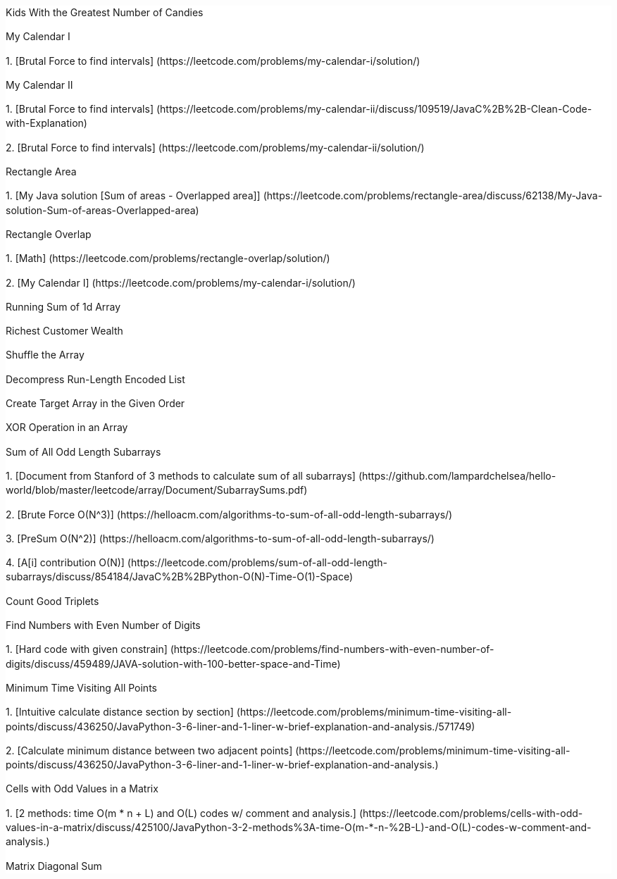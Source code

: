 <p>Kids With the Greatest Number of Candies

<p>My Calendar I
<p>1. [Brutal Force to find intervals] (https://leetcode.com/problems/my-calendar-i/solution/)
  
<p>My Calendar II
<p>1. [Brutal Force to find intervals] (https://leetcode.com/problems/my-calendar-ii/discuss/109519/JavaC%2B%2B-Clean-Code-with-Explanation)
<p>2. [Brutal Force to find intervals] (https://leetcode.com/problems/my-calendar-ii/solution/)
  
<p>Rectangle Area
<p>1. [My Java solution [Sum of areas - Overlapped area]] (https://leetcode.com/problems/rectangle-area/discuss/62138/My-Java-solution-Sum-of-areas-Overlapped-area)  
  
<p>Rectangle Overlap
<p>1. [Math] (https://leetcode.com/problems/rectangle-overlap/solution/)
<p>2. [My Calendar I] (https://leetcode.com/problems/my-calendar-i/solution/)  
  
<p>Running Sum of 1d Array

<p>Richest Customer Wealth
  
<p>Shuffle the Array
  
<p>Decompress Run-Length Encoded List

<p>Create Target Array in the Given Order

<p>XOR Operation in an Array

<p>Sum of All Odd Length Subarrays
<p>1. [Document from Stanford of 3 methods to calculate sum of all subarrays] (https://github.com/lampardchelsea/hello-world/blob/master/leetcode/array/Document/SubarraySums.pdf)
<p>2. [Brute Force O(N^3)] (https://helloacm.com/algorithms-to-sum-of-all-odd-length-subarrays/)
<p>3. [PreSum O(N^2)] (https://helloacm.com/algorithms-to-sum-of-all-odd-length-subarrays/)
<p>4. [A[i] contribution O(N)] (https://leetcode.com/problems/sum-of-all-odd-length-subarrays/discuss/854184/JavaC%2B%2BPython-O(N)-Time-O(1)-Space)

<p>Count Good Triplets

<p>Find Numbers with Even Number of Digits
<p>1. [Hard code with given constrain] (https://leetcode.com/problems/find-numbers-with-even-number-of-digits/discuss/459489/JAVA-solution-with-100-better-space-and-Time)

<p>Minimum Time Visiting All Points
<p>1. [Intuitive calculate distance section by section] (https://leetcode.com/problems/minimum-time-visiting-all-points/discuss/436250/JavaPython-3-6-liner-and-1-liner-w-brief-explanation-and-analysis./571749)
<p>2. [Calculate minimum distance between two adjacent points] (https://leetcode.com/problems/minimum-time-visiting-all-points/discuss/436250/JavaPython-3-6-liner-and-1-liner-w-brief-explanation-and-analysis.)

<p>Cells with Odd Values in a Matrix
<p>1. [2 methods: time O(m * n + L)  and O(L) codes w/ comment and analysis.] (https://leetcode.com/problems/cells-with-odd-values-in-a-matrix/discuss/425100/JavaPython-3-2-methods%3A-time-O(m-*-n-%2B-L)-and-O(L)-codes-w-comment-and-analysis.)

<p>Matrix Diagonal Sum
